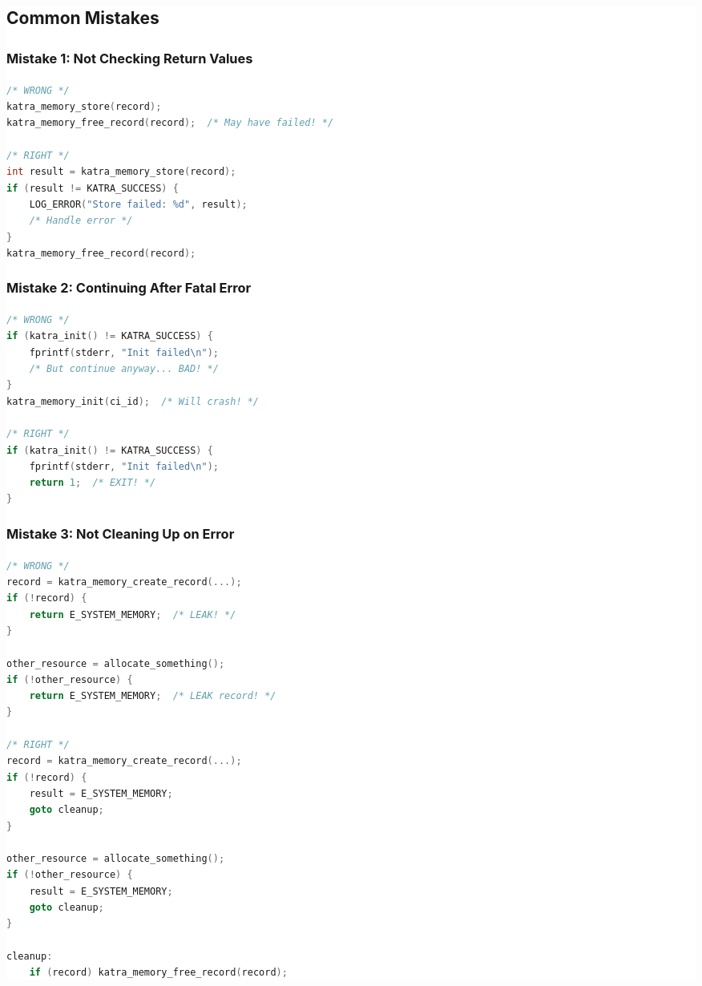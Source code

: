 ## Common Mistakes

### Mistake 1: Not Checking Return Values

```c
/* WRONG */
katra_memory_store(record);
katra_memory_free_record(record);  /* May have failed! */

/* RIGHT */
int result = katra_memory_store(record);
if (result != KATRA_SUCCESS) {
    LOG_ERROR("Store failed: %d", result);
    /* Handle error */
}
katra_memory_free_record(record);
```

### Mistake 2: Continuing After Fatal Error

```c
/* WRONG */
if (katra_init() != KATRA_SUCCESS) {
    fprintf(stderr, "Init failed\n");
    /* But continue anyway... BAD! */
}
katra_memory_init(ci_id);  /* Will crash! */

/* RIGHT */
if (katra_init() != KATRA_SUCCESS) {
    fprintf(stderr, "Init failed\n");
    return 1;  /* EXIT! */
}
```

### Mistake 3: Not Cleaning Up on Error

```c
/* WRONG */
record = katra_memory_create_record(...);
if (!record) {
    return E_SYSTEM_MEMORY;  /* LEAK! */
}

other_resource = allocate_something();
if (!other_resource) {
    return E_SYSTEM_MEMORY;  /* LEAK record! */
}

/* RIGHT */
record = katra_memory_create_record(...);
if (!record) {
    result = E_SYSTEM_MEMORY;
    goto cleanup;
}

other_resource = allocate_something();
if (!other_resource) {
    result = E_SYSTEM_MEMORY;
    goto cleanup;
}

cleanup:
    if (record) katra_memory_free_record(record);
```
